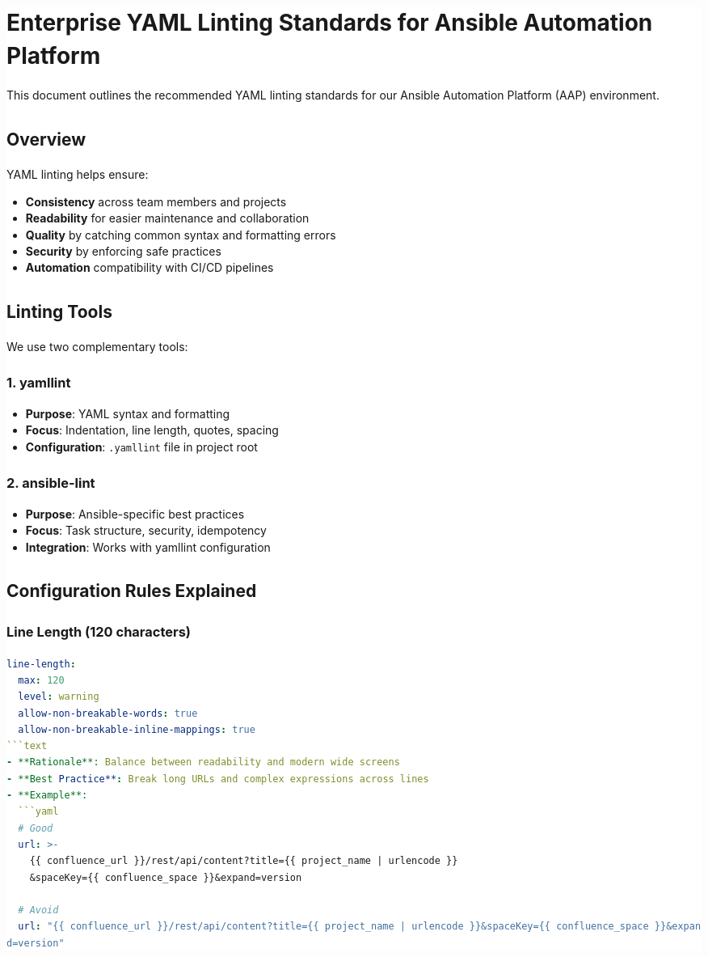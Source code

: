 # Enterprise YAML Linting Standards for Ansible Automation Platform

This document outlines the recommended YAML linting standards for our Ansible Automation Platform (AAP) environment.

## Overview

YAML linting helps ensure:
- **Consistency** across team members and projects
- **Readability** for easier maintenance and collaboration
- **Quality** by catching common syntax and formatting errors
- **Security** by enforcing safe practices
- **Automation** compatibility with CI/CD pipelines

## Linting Tools

We use two complementary tools:

### 1. yamllint
- **Purpose**: YAML syntax and formatting
- **Focus**: Indentation, line length, quotes, spacing
- **Configuration**: `.yamllint` file in project root

### 2. ansible-lint
- **Purpose**: Ansible-specific best practices
- **Focus**: Task structure, security, idempotency
- **Integration**: Works with yamllint configuration

## Configuration Rules Explained

### Line Length (120 characters)
```yaml
line-length:
  max: 120
  level: warning
  allow-non-breakable-words: true
  allow-non-breakable-inline-mappings: true
```text
- **Rationale**: Balance between readability and modern wide screens
- **Best Practice**: Break long URLs and complex expressions across lines
- **Example**:
  ```yaml
  # Good
  url: >-
    {{ confluence_url }}/rest/api/content?title={{ project_name | urlencode }}
    &spaceKey={{ confluence_space }}&expand=version

  # Avoid
  url: "{{ confluence_url }}/rest/api/content?title={{ project_name | urlencode }}&spaceKey={{ confluence_space }}&expand=version"
  ```
